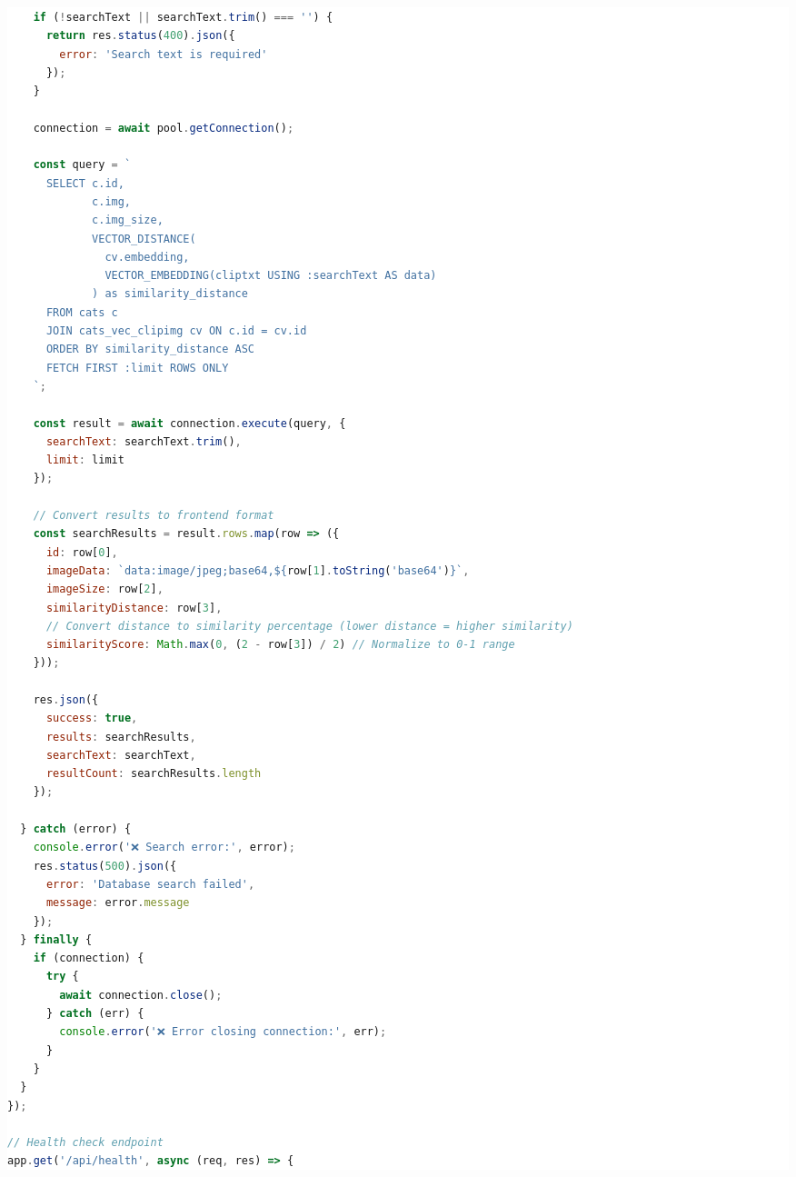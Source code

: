 ```javascript
    if (!searchText || searchText.trim() === '') {
      return res.status(400).json({ 
        error: 'Search text is required' 
      });
    }

    connection = await pool.getConnection();
    
    const query = `
      SELECT c.id, 
             c.img, 
             c.img_size,
             VECTOR_DISTANCE(
               cv.embedding, 
               VECTOR_EMBEDDING(cliptxt USING :searchText AS data)
             ) as similarity_distance
      FROM cats c
      JOIN cats_vec_clipimg cv ON c.id = cv.id
      ORDER BY similarity_distance ASC
      FETCH FIRST :limit ROWS ONLY
    `;
    
    const result = await connection.execute(query, {
      searchText: searchText.trim(),
      limit: limit
    });
    
    // Convert results to frontend format
    const searchResults = result.rows.map(row => ({
      id: row[0],
      imageData: `data:image/jpeg;base64,${row[1].toString('base64')}`,
      imageSize: row[2],
      similarityDistance: row[3],
      // Convert distance to similarity percentage (lower distance = higher similarity)
      similarityScore: Math.max(0, (2 - row[3]) / 2) // Normalize to 0-1 range
    }));
    
    res.json({
      success: true,
      results: searchResults,
      searchText: searchText,
      resultCount: searchResults.length
    });
    
  } catch (error) {
    console.error('❌ Search error:', error);
    res.status(500).json({
      error: 'Database search failed',
      message: error.message
    });
  } finally {
    if (connection) {
      try {
        await connection.close();
      } catch (err) {
        console.error('❌ Error closing connection:', err);
      }
    }
  }
});

// Health check endpoint
app.get('/api/health', async (req, res) => {
```